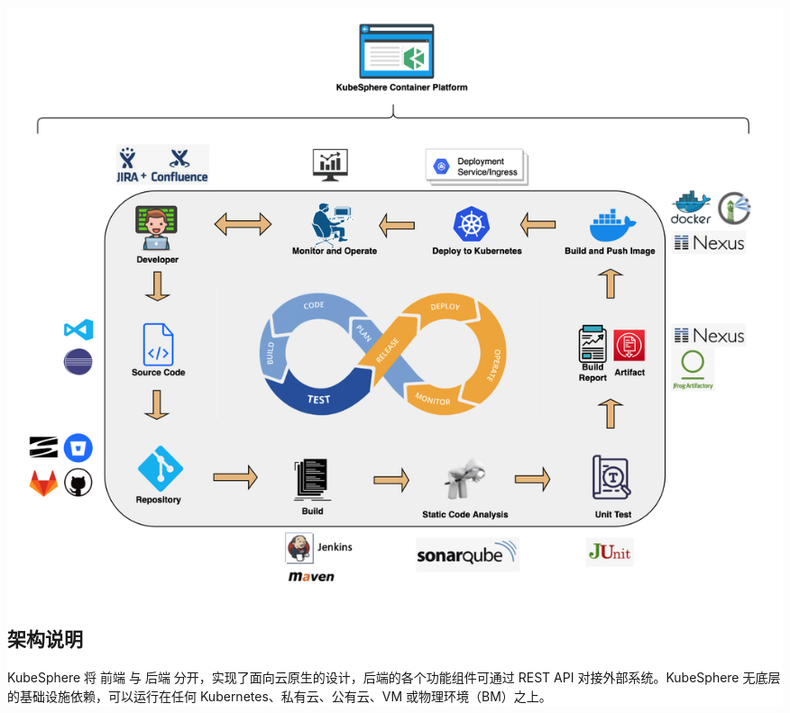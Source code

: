 ![Alt text](pic/004.png)

## 架构说明

KubeSphere 将 前端 与 后端 分开，实现了面向云原生的设计，后端的各个功能组件可通过 REST API 对接外部系统。KubeSphere 无底层的基础设施依赖，可以运行在任何 Kubernetes、私有云、公有云、VM 或物理环境（BM）之上。